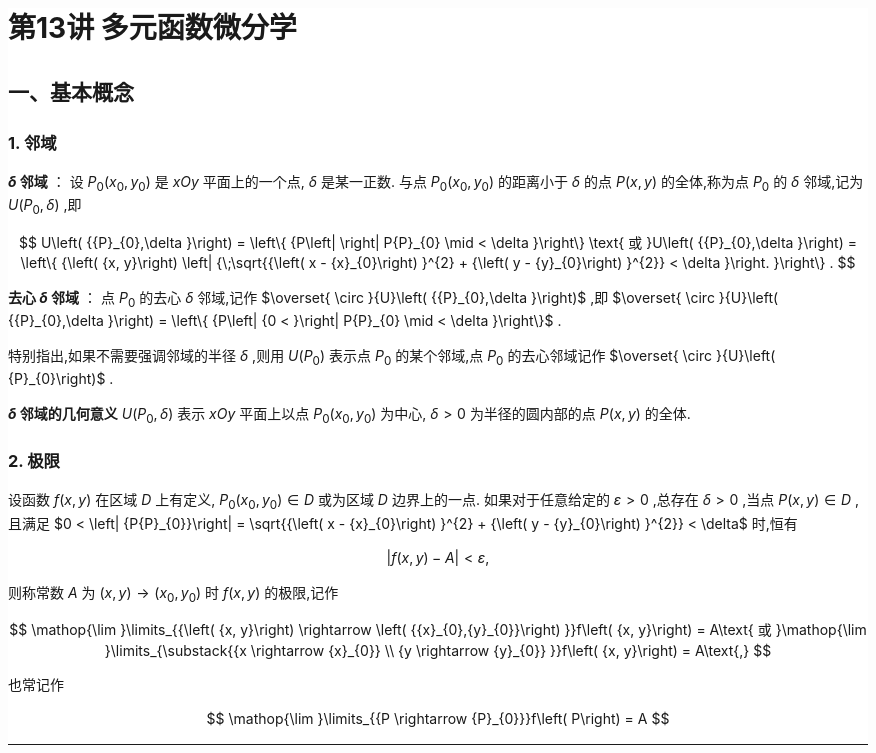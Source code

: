 # 第13讲 多元函数微分学

## 一、基本概念

### 1. 邻域

**$\delta$ 邻域** ： 设 ${P}_{0}\left( {{x}_{0},{y}_{0}}\right)$ 是 ${xOy}$ 平面上的一个点, $\delta$ 是某一正数. 与点 ${P}_{0}\left( {{x}_{0},{y}_{0}}\right)$ 的距离小于 $\delta$ 的点 $P\left( {x, y}\right)$ 的全体,称为点 ${P}_{0}$ 的 $\delta$ 邻域,记为 $U\left( {{P}_{0},\delta }\right)$ ,即

$$
U\left( {{P}_{0},\delta }\right) = \left\{ {P\left| \right| P{P}_{0} \mid < \delta }\right\} \text{ 或 }U\left( {{P}_{0},\delta }\right) = \left\{ {\left( {x, y}\right) \left| {\;\sqrt{{\left( x - {x}_{0}\right) }^{2} + {\left( y - {y}_{0}\right) }^{2}} < \delta }\right. }\right\} .
$$

**去心 $\delta$ 邻域** ： 点 ${P}_{0}$ 的去心 $\delta$ 邻域,记作 $\overset{ \circ }{U}\left( {{P}_{0},\delta }\right)$ ,即 $\overset{ \circ }{U}\left( {{P}_{0},\delta }\right) = \left\{ {P\left| {0 < }\right| P{P}_{0} \mid < \delta }\right\}$ .

特别指出,如果不需要强调邻域的半径 $\delta$ ,则用 $U\left( {P}_{0}\right)$ 表示点 ${P}_{0}$ 的某个邻域,点 ${P}_{0}$ 的去心邻域记作 $\overset{ \circ }{U}\left( {P}_{0}\right)$ .

**$\delta$ 邻域的几何意义** $U\left( {{P}_{0},\delta }\right)$ 表示 ${xOy}$ 平面上以点 ${P}_{0}\left( {{x}_{0},{y}_{0}}\right)$ 为中心, $\delta > 0$ 为半径的圆内部的点 $P\left( {x, y}\right)$ 的全体.

### 2. 极限

设函数 $f\left( {x, y}\right)$ 在区域 $D$ 上有定义, ${P}_{0}\left( {{x}_{0},{y}_{0}}\right) \in D$ 或为区域 $D$ 边界上的一点. 如果对于任意给定的 $\varepsilon > 0$ ,总存在 $\delta > 0$ ,当点 $P\left( {x, y}\right) \in D$ ,且满足 $0 < \left| {P{P}_{0}}\right| = \sqrt{{\left( x - {x}_{0}\right) }^{2} + {\left( y - {y}_{0}\right) }^{2}} < \delta$ 时,恒有

$$
\left| {f\left( {x, y}\right) - A}\right| < \varepsilon ,
$$

则称常数 $A$ 为 $\left( {x, y}\right) \rightarrow \left( {{x}_{0},{y}_{0}}\right)$ 时 $f\left( {x, y}\right)$ 的极限,记作

$$
\mathop{\lim }\limits_{{\left( {x, y}\right) \rightarrow \left( {{x}_{0},{y}_{0}}\right) }}f\left( {x, y}\right) = A\text{ 或 }\mathop{\lim }\limits_{\substack{{x \rightarrow {x}_{0}} \\ {y \rightarrow {y}_{0}} }}f\left( {x, y}\right) = A\text{,}
$$

也常记作

$$
\mathop{\lim }\limits_{{P \rightarrow {P}_{0}}}f\left( P\right) = A
$$

---
